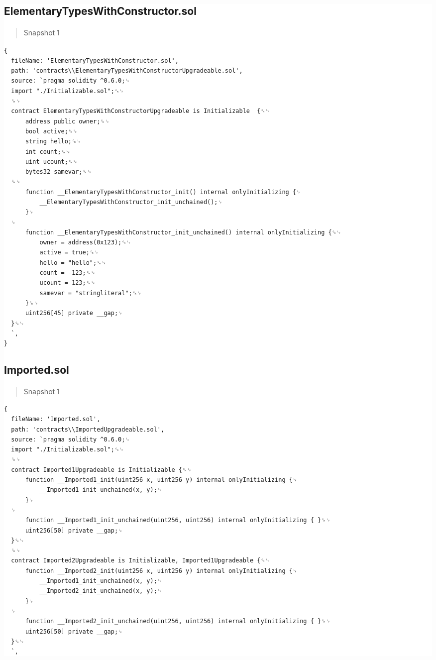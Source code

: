 ## ElementaryTypesWithConstructor.sol

> Snapshot 1

    {
      fileName: 'ElementaryTypesWithConstructor.sol',
      path: 'contracts\\ElementaryTypesWithConstructorUpgradeable.sol',
      source: `pragma solidity ^0.6.0;␊
      import "./Initializable.sol";␍␊
      ␍␊
      contract ElementaryTypesWithConstructorUpgradeable is Initializable  {␍␊
          address public owner;␍␊
          bool active;␍␊
          string hello;␍␊
          int count;␍␊
          uint ucount;␍␊
          bytes32 samevar;␍␊
      ␍␊
          function __ElementaryTypesWithConstructor_init() internal onlyInitializing {␊
              __ElementaryTypesWithConstructor_init_unchained();␊
          }␊
      ␊
          function __ElementaryTypesWithConstructor_init_unchained() internal onlyInitializing {␍␊
              owner = address(0x123);␍␊
              active = true;␍␊
              hello = "hello";␍␊
              count = -123;␍␊
              ucount = 123;␍␊
              samevar = "stringliteral";␍␊
          }␍␊
          uint256[45] private __gap;␊
      }␍␊
      `,
    }

## Imported.sol

> Snapshot 1

    {
      fileName: 'Imported.sol',
      path: 'contracts\\ImportedUpgradeable.sol',
      source: `pragma solidity ^0.6.0;␊
      import "./Initializable.sol";␍␊
      ␍␊
      contract Imported1Upgradeable is Initializable {␍␊
          function __Imported1_init(uint256 x, uint256 y) internal onlyInitializing {␊
              __Imported1_init_unchained(x, y);␊
          }␊
      ␊
          function __Imported1_init_unchained(uint256, uint256) internal onlyInitializing { }␍␊
          uint256[50] private __gap;␊
      }␍␊
      ␍␊
      contract Imported2Upgradeable is Initializable, Imported1Upgradeable {␍␊
          function __Imported2_init(uint256 x, uint256 y) internal onlyInitializing {␊
              __Imported1_init_unchained(x, y);␊
              __Imported2_init_unchained(x, y);␊
          }␊
      ␊
          function __Imported2_init_unchained(uint256, uint256) internal onlyInitializing { }␍␊
          uint256[50] private __gap;␊
      }␍␊
      `,